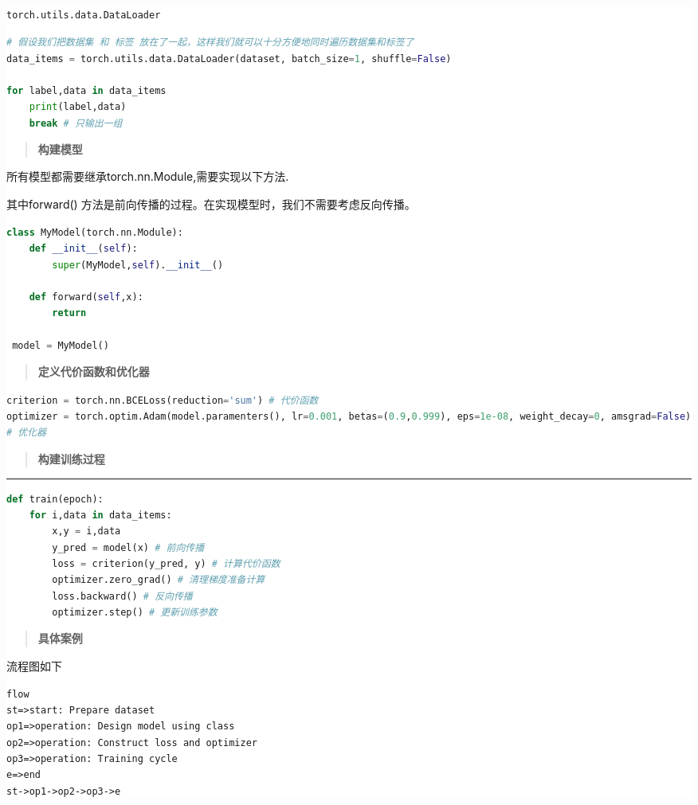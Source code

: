 `torch.utils.data.DataLoader`

```python
# 假设我们把数据集 和 标签 放在了一起，这样我们就可以十分方便地同时遍历数据集和标签了
data_items = torch.utils.data.DataLoader(dataset, batch_size=1, shuffle=False)

for label,data in data_items
	print(label,data)
    break # 只输出一组
```

> **构建模型**

所有模型都需要继承torch.nn.Module,需要实现以下方法.

其中forward() ⽅法是前向传播的过程。在实现模型时，我们不需要考虑反向传播。

```python
class MyModel(torch.nn.Module):
    def __init__(self):
        super(MyModel,self).__init__()
        
    def forward(self,x):
        return
    
 model = MyModel()
```

> **定义代价函数和优化器**

```python
criterion = torch.nn.BCELoss(reduction='sum') # 代价函数
optimizer = torch.optim.Adam(model.paramenters(), lr=0.001, betas=(0.9,0.999), eps=1e-08, weight_decay=0, amsgrad=False) # 优化器
```

> **构建训练过程**

----

```python
def train(epoch):
    for i,data in data_items:
        x,y = i,data
        y_pred = model(x) # 前向传播
        loss = criterion(y_pred, y) # 计算代价函数
        optimizer.zero_grad() # 清理梯度准备计算
        loss.backward() # 反向传播
        optimizer.step() # 更新训练参数
```

> **具体案例**

流程图如下

```flow
flow
st=>start: Prepare dataset
op1=>operation: Design model using class
op2=>operation: Construct loss and optimizer
op3=>operation: Training cycle
e=>end
st->op1->op2->op3->e
```
